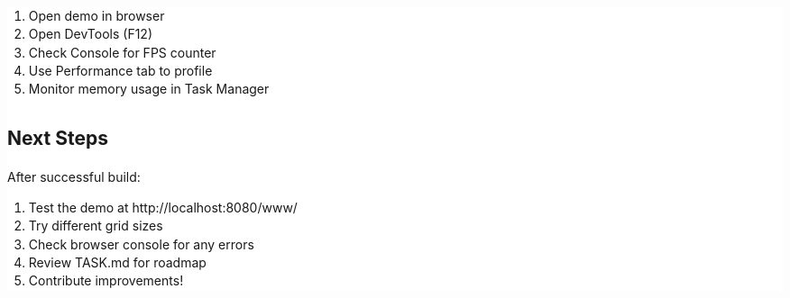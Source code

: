 1. Open demo in browser
2. Open DevTools (F12)
3. Check Console for FPS counter
4. Use Performance tab to profile
5. Monitor memory usage in Task Manager

## Next Steps

After successful build:

1. Test the demo at http://localhost:8080/www/
2. Try different grid sizes
3. Check browser console for any errors
4. Review TASK.md for roadmap
5. Contribute improvements!
